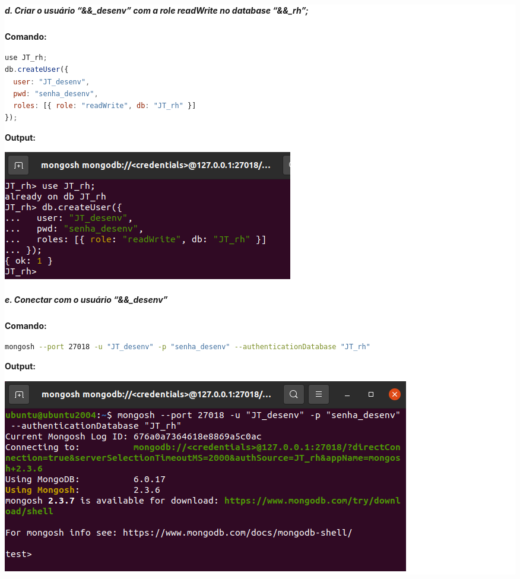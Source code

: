 ##### d. Criar o usuário “&&_desenv” com a role readWrite no database “&&_rh”; 

**Comando:**
```javascript
use JT_rh;
db.createUser({
  user: "JT_desenv",
  pwd: "senha_desenv",
  roles: [{ role: "readWrite", db: "JT_rh" }]
});
```

**Output:**

![F_3_d](./img/F_3_d.png)

##### e. Conectar com o usuário “&&_desenv”

**Comando:**
```bash
mongosh --port 27018 -u "JT_desenv" -p "senha_desenv" --authenticationDatabase "JT_rh"
```

**Output:**

![F_3_e](./img/F_3_e.png)
